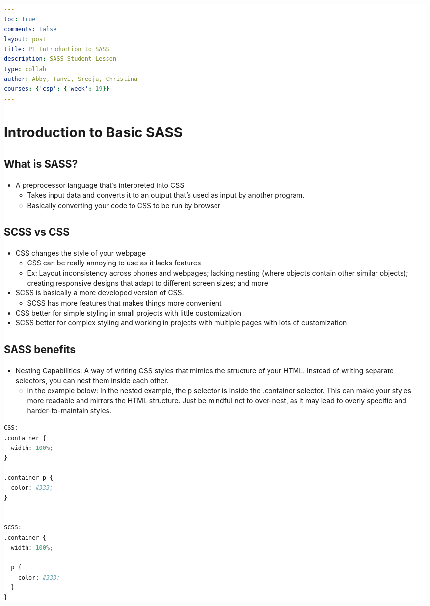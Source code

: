 ```yaml
---
toc: True
comments: False
layout: post
title: P1 Introduction to SASS
description: SASS Student Lesson
type: collab
author: Abby, Tanvi, Sreeja, Christina
courses: {'csp': {'week': 19}}
---
```


# Introduction to Basic SASS

## What is SASS?
* A preprocessor language that’s interpreted into CSS
    * Takes input data and converts it to an output that’s used as input by another program.
    * Basically converting your code to CSS to be run by browser

## SCSS vs CSS
* CSS changes the style of your webpage
    * CSS can be really annoying to use as it lacks features
    * Ex: Layout inconsistency across phones and webpages; lacking nesting (where objects contain other similar objects); creating responsive designs that adapt to different screen sizes; and more
* SCSS is basically a more developed version of CSS.
    * SCSS has more features that makes things more convenient
* CSS better for simple styling in small projects with little customization
* SCSS better for complex styling and working in projects with multiple pages with lots of customization

## SASS benefits
* Nesting Capabilities: A way of writing CSS styles that mimics the structure of your HTML. Instead of writing separate selectors, you can nest them inside each other.
    * In the example below: In the nested example, the p selector is inside the .container selector. This can make your styles more readable and mirrors the HTML structure. Just be mindful not to over-nest, as it may lead to overly specific and harder-to-maintain styles.


```python
CSS:
.container {
  width: 100%;
}

.container p {
  color: #333;
}


SCSS:
.container {
  width: 100%;

  p {
    color: #333;
  }
}
```

